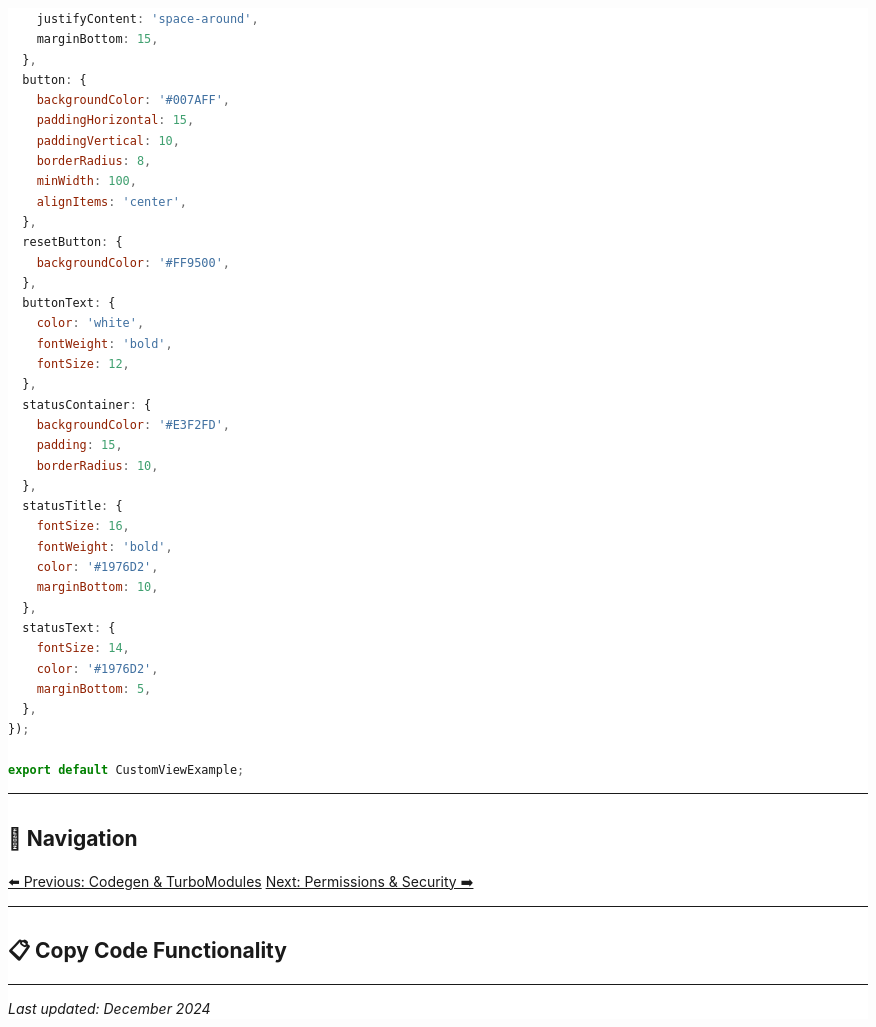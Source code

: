 ```javascript
    justifyContent: 'space-around',
    marginBottom: 15,
  },
  button: {
    backgroundColor: '#007AFF',
    paddingHorizontal: 15,
    paddingVertical: 10,
    borderRadius: 8,
    minWidth: 100,
    alignItems: 'center',
  },
  resetButton: {
    backgroundColor: '#FF9500',
  },
  buttonText: {
    color: 'white',
    fontWeight: 'bold',
    fontSize: 12,
  },
  statusContainer: {
    backgroundColor: '#E3F2FD',
    padding: 15,
    borderRadius: 10,
  },
  statusTitle: {
    fontSize: 16,
    fontWeight: 'bold',
    color: '#1976D2',
    marginBottom: 10,
  },
  statusText: {
    fontSize: 14,
    color: '#1976D2',
    marginBottom: 5,
  },
});

export default CustomViewExample;
```

---

## 🔗 **Navigation**

<div class="nav-container">
    <a href="./03-Codegen-TurboModules.md" class="nav-link prev">⬅️ Previous: Codegen & TurboModules</a>
    <a href="../08-Platform-Capabilities/01-Permissions-Security.md" class="nav-link next">Next: Permissions & Security ➡️</a>
</div>

---

## 📋 Copy Code Functionality

<script src="../../common-scripts.js"></script>

---

*Last updated: December 2024*
